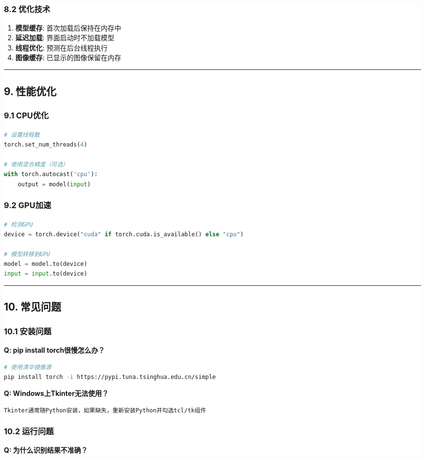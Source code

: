 ### 8.2 优化技术

1. **模型缓存**: 首次加载后保持在内存中
2. **延迟加载**: 界面启动时不加载模型
3. **线程优化**: 预测在后台线程执行
4. **图像缓存**: 已显示的图像保留在内存

---

## 9. 性能优化

### 9.1 CPU优化

```python
# 设置线程数
torch.set_num_threads(4)

# 使用混合精度（可选）
with torch.autocast('cpu'):
    output = model(input)
```

### 9.2 GPU加速

```python
# 检测GPU
device = torch.device("cuda" if torch.cuda.is_available() else "cpu")

# 模型转移到GPU
model = model.to(device)
input = input.to(device)
```

---

## 10. 常见问题

### 10.1 安装问题

**Q: pip install torch很慢怎么办？**
```bash
# 使用清华镜像源
pip install torch -i https://pypi.tuna.tsinghua.edu.cn/simple
```

**Q: Windows上Tkinter无法使用？**
```
Tkinter通常随Python安装，如果缺失，重新安装Python并勾选tcl/tk组件
```

### 10.2 运行问题

**Q: 为什么识别结果不准确？**
